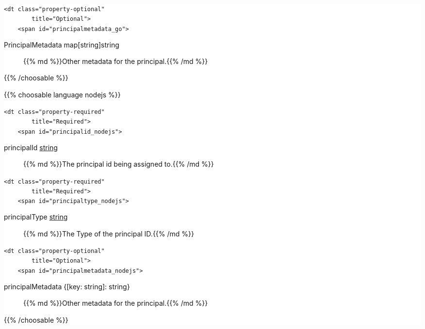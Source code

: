     <dt class="property-optional"
            title="Optional">
        <span id="principalmetadata_go">
<a href="#principalmetadata_go" style="color: inherit; text-decoration: inherit;">Principal<wbr>Metadata</a>
</span> 
        <span class="property-indicator"></span>
        <span class="property-type">map[string]string</span>
    </dt>
    <dd>{{% md %}}Other metadata for the principal.{{% /md %}}</dd>

</dl>
{{% /choosable %}}


{{% choosable language nodejs %}}
<dl class="resources-properties">

    <dt class="property-required"
            title="Required">
        <span id="principalid_nodejs">
<a href="#principalid_nodejs" style="color: inherit; text-decoration: inherit;">principal<wbr>Id</a>
</span> 
        <span class="property-indicator"></span>
        <span class="property-type"><a href="https://developer.mozilla.org/en-US/docs/Web/JavaScript/Reference/Global_Objects/string">string</a></span>
    </dt>
    <dd>{{% md %}}The principal id being assigned to.{{% /md %}}</dd>

    <dt class="property-required"
            title="Required">
        <span id="principaltype_nodejs">
<a href="#principaltype_nodejs" style="color: inherit; text-decoration: inherit;">principal<wbr>Type</a>
</span> 
        <span class="property-indicator"></span>
        <span class="property-type"><a href="https://developer.mozilla.org/en-US/docs/Web/JavaScript/Reference/Global_Objects/string">string</a></span>
    </dt>
    <dd>{{% md %}}The Type of the principal ID.{{% /md %}}</dd>

    <dt class="property-optional"
            title="Optional">
        <span id="principalmetadata_nodejs">
<a href="#principalmetadata_nodejs" style="color: inherit; text-decoration: inherit;">principal<wbr>Metadata</a>
</span> 
        <span class="property-indicator"></span>
        <span class="property-type">{[key: string]: string}</span>
    </dt>
    <dd>{{% md %}}Other metadata for the principal.{{% /md %}}</dd>

</dl>
{{% /choosable %}}
